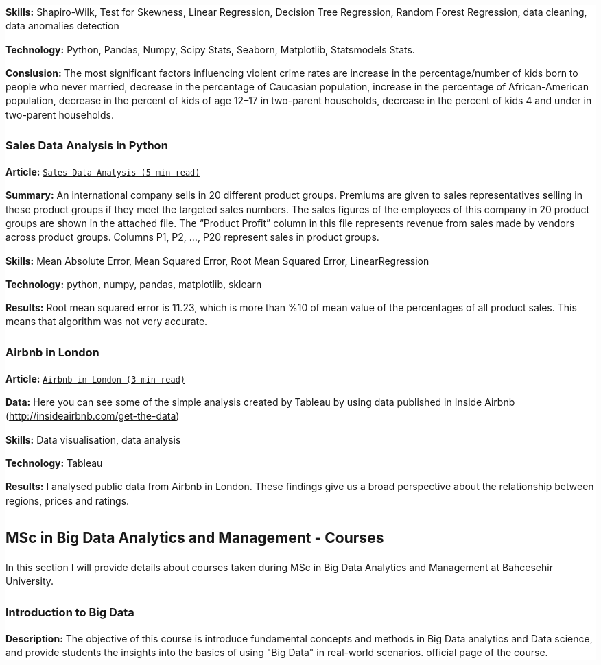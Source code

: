 **Skills:** Shapiro-Wilk, Test for Skewness, Linear Regression, Decision Tree Regression, Random Forest Regression, data cleaning, data anomalies detection

**Technology:** Python, Pandas, Numpy, Scipy Stats, Seaborn, Matplotlib, Statsmodels Stats.   

**Conslusion:** The most significant factors influencing violent crime rates are increase in the percentage/number of kids born to people who never married, decrease in the percentage of Caucasian population, increase in the percentage of African-American population, decrease in the percent of kids of age 12–17 in two-parent households, decrease in the percent of kids 4 and under in two-parent households.

### Sales Data Analysis in Python

**Article:** [`Sales Data Analysis (5 min read)`](https://medium.com/@emrahmetu/sales-data-analysis-in-python-c4310002ad05)    

**Summary:** An international company sells in 20 different product groups. Premiums are given to sales representatives selling in these product groups if they meet the targeted sales numbers. The sales figures of the employees of this company in 20 product groups are shown in the attached file. The “Product Profit” column in this file represents revenue from sales made by vendors across product groups. Columns P1, P2, …, P20 represent sales in product groups. 

**Skills:** Mean Absolute Error, Mean Squared Error, Root Mean Squared Error, LinearRegression   

**Technology:** python, numpy, pandas, matplotlib, sklearn    

**Results:** Root mean squared error is 11.23, which is more than %10 of mean value of the percentages of all product sales. This means that algorithm was not very accurate.

### Airbnb in London

**Article:** [`Airbnb in London (3 min read)`](https://medium.com/@emrahmetu/airbnb-in-london-ea9a83361933)    

**Data:** Here you can see some of the simple analysis created by Tableau by using data published in Inside Airbnb (http://insideairbnb.com/get-the-data)   

**Skills:** Data visualisation, data analysis

**Technology:** Tableau

**Results:** I analysed public data from Airbnb in London. These findings give us a broad perspective about the relationship between regions, prices and ratings.

## MSc in Big Data Analytics and Management - Courses
In this section I will provide details about courses taken during MSc in Big Data Analytics and Management at Bahcesehir University.

### Introduction to Big Data

**Description:** The objective of this course is introduce fundamental concepts and methods in Big Data analytics and Data science, and provide students the insights into the basics of using "Big Data" in real-world scenarios.
[official page of the course](https://akts.bau.edu.tr/bilgipaketi/index/ders/ders_id/16514/program_kodu/34373401/s/1/st/M/ln/en/print/1/).  
